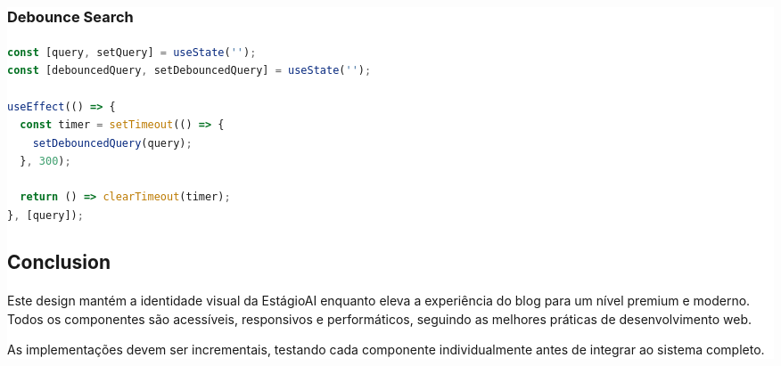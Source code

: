 ### Debounce Search

```javascript
const [query, setQuery] = useState('');
const [debouncedQuery, setDebouncedQuery] = useState('');

useEffect(() => {
  const timer = setTimeout(() => {
    setDebouncedQuery(query);
  }, 300);
  
  return () => clearTimeout(timer);
}, [query]);
```

## Conclusion

Este design mantém a identidade visual da EstágioAI enquanto eleva a experiência do blog para um nível premium e moderno. Todos os componentes são acessíveis, responsivos e performáticos, seguindo as melhores práticas de desenvolvimento web.

As implementações devem ser incrementais, testando cada componente individualmente antes de integrar ao sistema completo.
